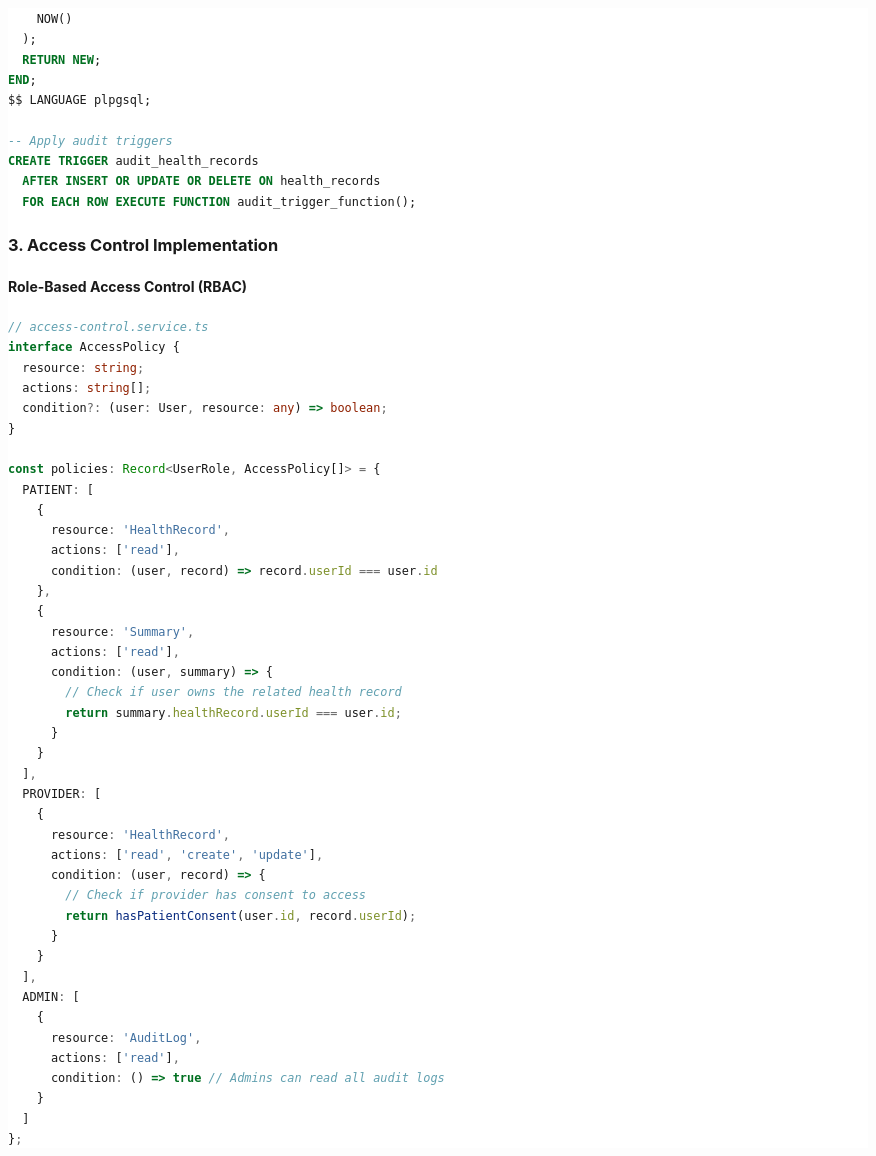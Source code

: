 ```sql
    NOW()
  );
  RETURN NEW;
END;
$$ LANGUAGE plpgsql;

-- Apply audit triggers
CREATE TRIGGER audit_health_records
  AFTER INSERT OR UPDATE OR DELETE ON health_records
  FOR EACH ROW EXECUTE FUNCTION audit_trigger_function();
```

### 3. Access Control Implementation

#### Role-Based Access Control (RBAC)
```typescript
// access-control.service.ts
interface AccessPolicy {
  resource: string;
  actions: string[];
  condition?: (user: User, resource: any) => boolean;
}

const policies: Record<UserRole, AccessPolicy[]> = {
  PATIENT: [
    {
      resource: 'HealthRecord',
      actions: ['read'],
      condition: (user, record) => record.userId === user.id
    },
    {
      resource: 'Summary',
      actions: ['read'],
      condition: (user, summary) => {
        // Check if user owns the related health record
        return summary.healthRecord.userId === user.id;
      }
    }
  ],
  PROVIDER: [
    {
      resource: 'HealthRecord',
      actions: ['read', 'create', 'update'],
      condition: (user, record) => {
        // Check if provider has consent to access
        return hasPatientConsent(user.id, record.userId);
      }
    }
  ],
  ADMIN: [
    {
      resource: 'AuditLog',
      actions: ['read'],
      condition: () => true // Admins can read all audit logs
    }
  ]
};
```
